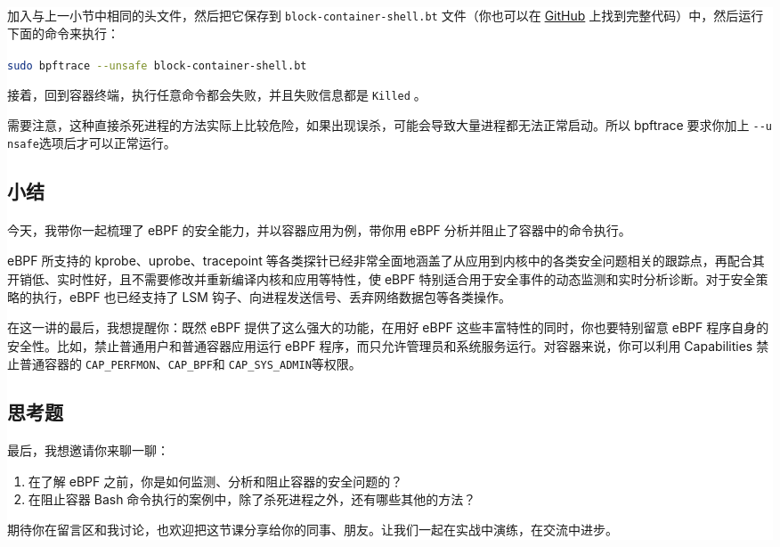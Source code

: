 加入与上一小节中相同的头文件，然后把它保存到 `block-container-shell.bt` 文件（你也可以在 [GitHub](https://github.com/feiskyer/ebpf-apps/blob/main/bpftrace/block-container-shell.bt) 上找到完整代码）中，然后运行下面的命令来执行：

```bash
sudo bpftrace --unsafe block-container-shell.bt

```

接着，回到容器终端，执行任意命令都会失败，并且失败信息都是 `Killed` 。

需要注意，这种直接杀死进程的方法实际上比较危险，如果出现误杀，可能会导致大量进程都无法正常启动。所以 bpftrace 要求你加上 `--unsafe`选项后才可以正常运行。

## 小结

今天，我带你一起梳理了 eBPF 的安全能力，并以容器应用为例，带你用 eBPF 分析并阻止了容器中的命令执行。

eBPF 所支持的 kprobe、uprobe、tracepoint 等各类探针已经非常全面地涵盖了从应用到内核中的各类安全问题相关的跟踪点，再配合其开销低、实时性好，且不需要修改并重新编译内核和应用等特性，使 eBPF 特别适合用于安全事件的动态监测和实时分析诊断。对于安全策略的执行，eBPF 也已经支持了 LSM 钩子、向进程发送信号、丢弃网络数据包等各类操作。

在这一讲的最后，我想提醒你：既然 eBPF 提供了这么强大的功能，在用好 eBPF 这些丰富特性的同时，你也要特别留意 eBPF 程序自身的安全性。比如，禁止普通用户和普通容器应用运行 eBPF 程序，而只允许管理员和系统服务运行。对容器来说，你可以利用 Capabilities 禁止普通容器的 `CAP_PERFMON`、`CAP_BPF`和 `CAP_SYS_ADMIN`等权限。

## 思考题

最后，我想邀请你来聊一聊：

1.  在了解 eBPF 之前，你是如何监测、分析和阻止容器的安全问题的？
2.  在阻止容器 Bash 命令执行的案例中，除了杀死进程之外，还有哪些其他的方法？

期待你在留言区和我讨论，也欢迎把这节课分享给你的同事、朋友。让我们一起在实战中演练，在交流中进步。
    